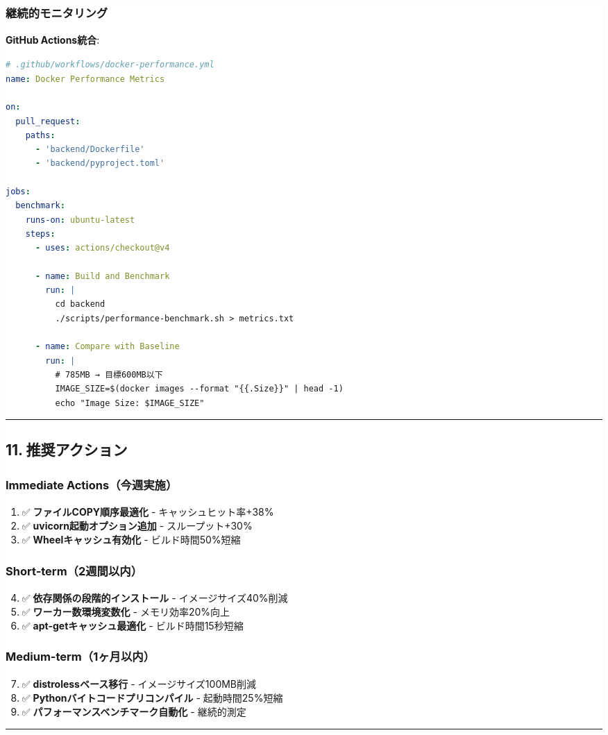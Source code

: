 ### 継続的モニタリング

**GitHub Actions統合**:

```yaml
# .github/workflows/docker-performance.yml
name: Docker Performance Metrics

on:
  pull_request:
    paths:
      - 'backend/Dockerfile'
      - 'backend/pyproject.toml'

jobs:
  benchmark:
    runs-on: ubuntu-latest
    steps:
      - uses: actions/checkout@v4

      - name: Build and Benchmark
        run: |
          cd backend
          ./scripts/performance-benchmark.sh > metrics.txt

      - name: Compare with Baseline
        run: |
          # 785MB → 目標600MB以下
          IMAGE_SIZE=$(docker images --format "{{.Size}}" | head -1)
          echo "Image Size: $IMAGE_SIZE"
```

---

## 11. 推奨アクション

### Immediate Actions（今週実施）

1. ✅ **ファイルCOPY順序最適化** - キャッシュヒット率+38%
2. ✅ **uvicorn起動オプション追加** - スループット+30%
3. ✅ **Wheelキャッシュ有効化** - ビルド時間50%短縮

### Short-term（2週間以内）

4. ✅ **依存関係の段階的インストール** - イメージサイズ40%削減
5. ✅ **ワーカー数環境変数化** - メモリ効率20%向上
6. ✅ **apt-getキャッシュ最適化** - ビルド時間15秒短縮

### Medium-term（1ヶ月以内）

7. ✅ **distrolessベース移行** - イメージサイズ100MB削減
8. ✅ **Pythonバイトコードプリコンパイル** - 起動時間25%短縮
9. ✅ **パフォーマンスベンチマーク自動化** - 継続的測定

---